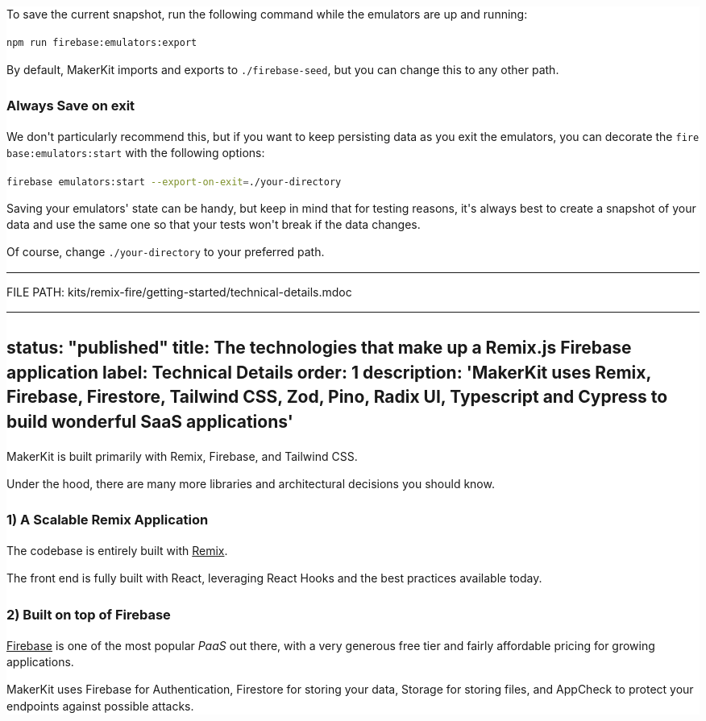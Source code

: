 To save the current snapshot, run the following command while the emulators are up and running:

```bash
npm run firebase:emulators:export
```

By default, MakerKit imports and exports to `./firebase-seed`, but you can change this to any other path.

### Always Save on exit

We don't particularly recommend this, but if you want to keep persisting data as you exit the emulators,
you can decorate the `firebase:emulators:start` with the following options:

```bash
firebase emulators:start --export-on-exit=./your-directory
```

Saving your emulators' state can be handy, but keep in mind that for testing reasons,
it's always best to create a snapshot of your data and use the same one so that your tests won't break if the data changes.

Of course, change `./your-directory` to your preferred path.


-----------------
FILE PATH: kits/remix-fire/getting-started/technical-details.mdoc

---
status: "published"
title: The technologies that make up a Remix.js Firebase application
label: Technical Details
order: 1
description: 'MakerKit uses Remix, Firebase, Firestore, Tailwind CSS, Zod,
Pino, Radix UI, Typescript and Cypress to build wonderful SaaS applications'
---

MakerKit is built primarily with Remix, Firebase, and Tailwind CSS.

Under the hood, there are many more libraries and architectural
decisions you should know.

### 1) A Scalable Remix Application
The codebase is entirely built with [Remix](https://remix.run).

The front end is fully built with React, leveraging React Hooks
and the best practices available today.

### 2) Built on top of Firebase

[Firebase](https://firebase.com) is one of the most popular *PaaS* out there,
with a very generous free tier and fairly affordable pricing for growing
applications.

MakerKit uses Firebase for Authentication, Firestore for storing your data,
Storage for storing files, and AppCheck to protect your endpoints against
possible attacks.
